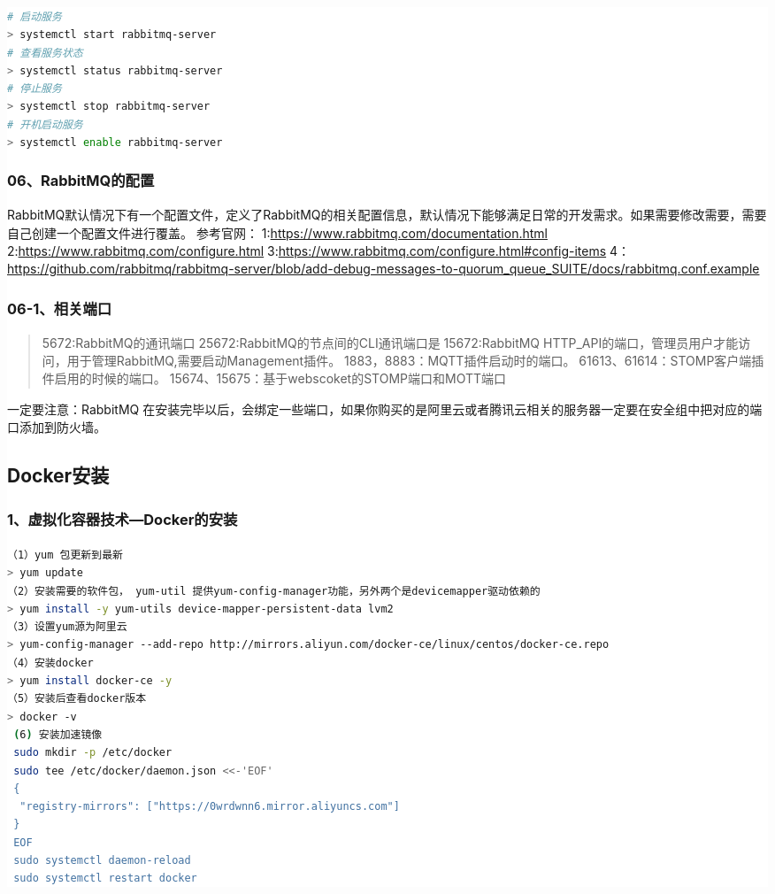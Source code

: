 ```bash
# 启动服务
> systemctl start rabbitmq-server
# 查看服务状态
> systemctl status rabbitmq-server
# 停止服务
> systemctl stop rabbitmq-server
# 开机启动服务
> systemctl enable rabbitmq-server
```

### 06、RabbitMQ的配置

RabbitMQ默认情况下有一个配置文件，定义了RabbitMQ的相关配置信息，默认情况下能够满足日常的开发需求。如果需要修改需要，需要自己创建一个配置文件进行覆盖。
参考官网：
1:https://www.rabbitmq.com/documentation.html
2:https://www.rabbitmq.com/configure.html
3:https://www.rabbitmq.com/configure.html#config-items
4：https://github.com/rabbitmq/rabbitmq-server/blob/add-debug-messages-to-quorum_queue_SUITE/docs/rabbitmq.conf.example

### 06-1、相关端口

> 5672:RabbitMQ的通讯端口
> 25672:RabbitMQ的节点间的CLI通讯端口是
> 15672:RabbitMQ HTTP_API的端口，管理员用户才能访问，用于管理RabbitMQ,需要启动Management插件。
> 1883，8883：MQTT插件启动时的端口。
> 61613、61614：STOMP客户端插件启用的时候的端口。
> 15674、15675：基于webscoket的STOMP端口和MOTT端口

一定要注意：RabbitMQ 在安装完毕以后，会绑定一些端口，如果你购买的是阿里云或者腾讯云相关的服务器一定要在安全组中把对应的端口添加到防火墙。

## Docker安装

### 1、虚拟化容器技术—Docker的安装

```bash
（1）yum 包更新到最新
> yum update
（2）安装需要的软件包， yum-util 提供yum-config-manager功能，另外两个是devicemapper驱动依赖的
> yum install -y yum-utils device-mapper-persistent-data lvm2
（3）设置yum源为阿里云
> yum-config-manager --add-repo http://mirrors.aliyun.com/docker-ce/linux/centos/docker-ce.repo
（4）安装docker
> yum install docker-ce -y
（5）安装后查看docker版本
> docker -v
 (6) 安装加速镜像
 sudo mkdir -p /etc/docker
 sudo tee /etc/docker/daemon.json <<-'EOF'
 {
  "registry-mirrors": ["https://0wrdwnn6.mirror.aliyuncs.com"]
 } 
 EOF
 sudo systemctl daemon-reload
 sudo systemctl restart docker
```
